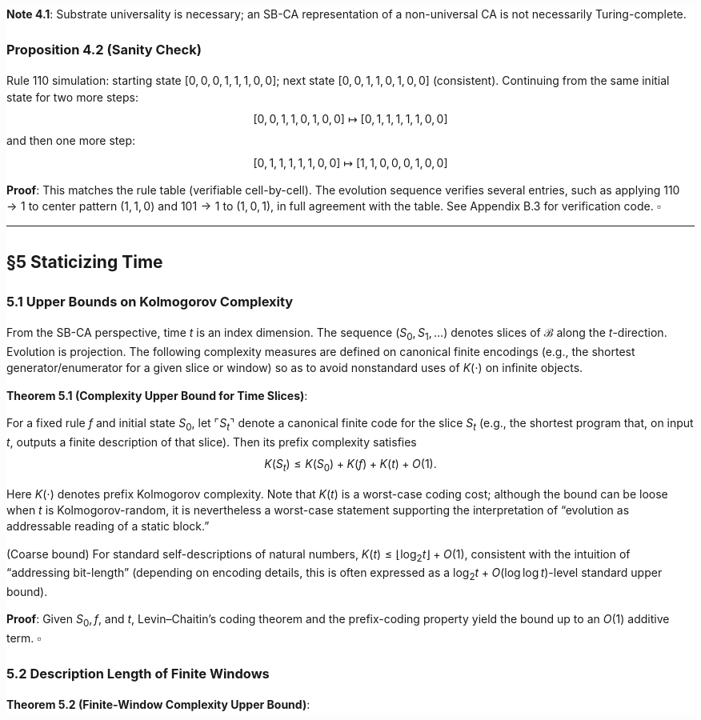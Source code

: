 **Note 4.1**: Substrate universality is necessary; an SB-CA representation of a non-universal CA is not necessarily Turing-complete.

### Proposition 4.2 (Sanity Check)

Rule 110 simulation: starting state $[0,0,0,1,1,1,0,0]$; next state $[0,0,1,1,0,1,0,0]$ (consistent). Continuing from the same initial state for two more steps:
$$
[0,0,1,1,0,1,0,0]\ \mapsto\ [0,1,1,1,1,1,0,0]
$$
and then one more step:
$$
[0,1,1,1,1,1,0,0]\ \mapsto\ [1,1,0,0,0,1,0,0]
$$

**Proof**: This matches the rule table (verifiable cell-by-cell). The evolution sequence verifies several entries, such as applying $110\to 1$ to center pattern $(1,1,0)$ and $101\to 1$ to $(1,0,1)$, in full agreement with the table. See Appendix B.3 for verification code. $\square$

---

## §5 Staticizing Time

### 5.1 Upper Bounds on Kolmogorov Complexity

From the SB-CA perspective, time $t$ is an index dimension. The sequence $(S_0,S_1,\dots)$ denotes slices of $\mathcal{B}$ along the $t$-direction. Evolution is projection. The following complexity measures are defined on canonical finite encodings (e.g., the shortest generator/enumerator for a given slice or window) so as to avoid nonstandard uses of $K(\cdot)$ on infinite objects.

**Theorem 5.1 (Complexity Upper Bound for Time Slices)**:

For a fixed rule $f$ and initial state $S_0$, let $\ulcorner S_t\urcorner$ denote a canonical finite code for the slice $S_t$ (e.g., the shortest program that, on input $t$, outputs a finite description of that slice). Then its prefix complexity satisfies
$$
K(S_t) \le K(S_0)+K(f)+K(t)+O(1).
$$

Here $K(\cdot)$ denotes prefix Kolmogorov complexity. Note that $K(t)$ is a worst-case coding cost; although the bound can be loose when $t$ is Kolmogorov-random, it is nevertheless a worst-case statement supporting the interpretation of “evolution as addressable reading of a static block.”

(Coarse bound) For standard self-descriptions of natural numbers, $K(t)\le\lfloor\log_2 t\rfloor+O(1)$, consistent with the intuition of “addressing bit-length” (depending on encoding details, this is often expressed as a $\log_2 t + O(\log\log t)$-level standard upper bound).

**Proof**: Given $S_0,f$, and $t$, Levin–Chaitin’s coding theorem and the prefix-coding property yield the bound up to an $O(1)$ additive term. $\square$

### 5.2 Description Length of Finite Windows

**Theorem 5.2 (Finite-Window Complexity Upper Bound)**:
